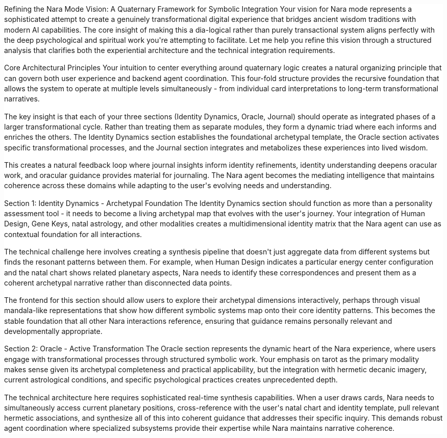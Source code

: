 Refining the Nara Mode Vision: A Quaternary Framework for Symbolic Integration
Your vision for Nara mode represents a sophisticated attempt to create a genuinely transformational digital experience that bridges ancient wisdom traditions with modern AI capabilities. The core insight of making this a dia-logical rather than purely transactional system aligns perfectly with the deep psychological and spiritual work you're attempting to facilitate. Let me help you refine this vision through a structured analysis that clarifies both the experiential architecture and the technical integration requirements.

Core Architectural Principles
Your intuition to center everything around quaternary logic creates a natural organizing principle that can govern both user experience and backend agent coordination. This four-fold structure provides the recursive foundation that allows the system to operate at multiple levels simultaneously - from individual card interpretations to long-term transformational narratives.

The key insight is that each of your three sections (Identity Dynamics, Oracle, Journal) should operate as integrated phases of a larger transformational cycle. Rather than treating them as separate modules, they form a dynamic triad where each informs and enriches the others. The Identity Dynamics section establishes the foundational archetypal template, the Oracle section activates specific transformational processes, and the Journal section integrates and metabolizes these experiences into lived wisdom.

This creates a natural feedback loop where journal insights inform identity refinements, identity understanding deepens oracular work, and oracular guidance provides material for journaling. The Nara agent becomes the mediating intelligence that maintains coherence across these domains while adapting to the user's evolving needs and understanding.

Section 1: Identity Dynamics - Archetypal Foundation
The Identity Dynamics section should function as more than a personality assessment tool - it needs to become a living archetypal map that evolves with the user's journey. Your integration of Human Design, Gene Keys, natal astrology, and other modalities creates a multidimensional identity matrix that the Nara agent can use as contextual foundation for all interactions.

The technical challenge here involves creating a synthesis pipeline that doesn't just aggregate data from different systems but finds the resonant patterns between them. For example, when Human Design indicates a particular energy center configuration and the natal chart shows related planetary aspects, Nara needs to identify these correspondences and present them as a coherent archetypal narrative rather than disconnected data points.

The frontend for this section should allow users to explore their archetypal dimensions interactively, perhaps through visual mandala-like representations that show how different symbolic systems map onto their core identity patterns. This becomes the stable foundation that all other Nara interactions reference, ensuring that guidance remains personally relevant and developmentally appropriate.

Section 2: Oracle - Active Transformation
The Oracle section represents the dynamic heart of the Nara experience, where users engage with transformational processes through structured symbolic work. Your emphasis on tarot as the primary modality makes sense given its archetypal completeness and practical applicability, but the integration with hermetic decanic imagery, current astrological conditions, and specific psychological practices creates unprecedented depth.

The technical architecture here requires sophisticated real-time synthesis capabilities. When a user draws cards, Nara needs to simultaneously access current planetary positions, cross-reference with the user's natal chart and identity template, pull relevant hermetic associations, and synthesize all of this into coherent guidance that addresses their specific inquiry. This demands robust agent coordination where specialized subsystems provide their expertise while Nara maintains narrative coherence.
